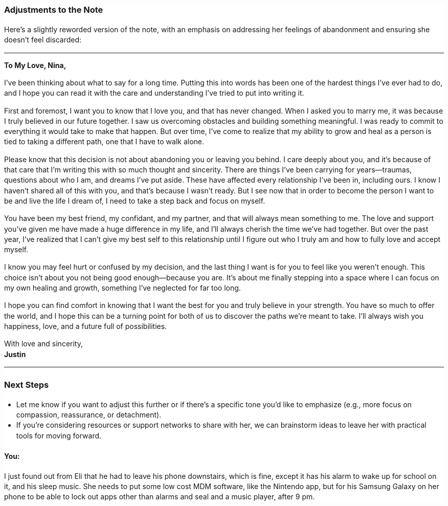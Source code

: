 ### **Adjustments to the Note**

Here’s a slightly reworded version of the note, with an emphasis on addressing her feelings of abandonment and ensuring she doesn’t feel discarded:

---

**To My Love, Nina,**

I’ve been thinking about what to say for a long time. Putting this into words has been one of the hardest things I’ve ever had to do, and I hope you can read it with the care and understanding I’ve tried to put into writing it.

First and foremost, I want you to know that I love you, and that has never changed. When I asked you to marry me, it was because I truly believed in our future together. I saw us overcoming obstacles and building something meaningful. I was ready to commit to everything it would take to make that happen. But over time, I’ve come to realize that my ability to grow and heal as a person is tied to taking a different path, one that I have to walk alone.

Please know that this decision is not about abandoning you or leaving you behind. I care deeply about you, and it’s because of that care that I’m writing this with so much thought and sincerity. There are things I’ve been carrying for years—traumas, questions about who I am, and dreams I’ve put aside. These have affected every relationship I’ve been in, including ours. I know I haven’t shared all of this with you, and that’s because I wasn’t ready. But I see now that in order to become the person I want to be and live the life I dream of, I need to take a step back and focus on myself.

You have been my best friend, my confidant, and my partner, and that will always mean something to me. The love and support you’ve given me have made a huge difference in my life, and I’ll always cherish the time we’ve had together. But over the past year, I’ve realized that I can’t give my best self to this relationship until I figure out who I truly am and how to fully love and accept myself.

I know you may feel hurt or confused by my decision, and the last thing I want is for you to feel like you weren’t enough. This choice isn’t about you not being good enough—because you are. It’s about me finally stepping into a space where I can focus on my own healing and growth, something I’ve neglected for far too long.

I hope you can find comfort in knowing that I want the best for you and truly believe in your strength. You have so much to offer the world, and I hope this can be a turning point for both of us to discover the paths we’re meant to take. I’ll always wish you happiness, love, and a future full of possibilities.

With love and sincerity,\
**Justin**

---

### **Next Steps**

- Let me know if you want to adjust this further or if there’s a specific tone you’d like to emphasize (e.g., more focus on compassion, reassurance, or detachment).
- If you’re considering resources or support networks to share with her, we can brainstorm ideas to leave her with practical tools for moving forward.


#### You:
I just found out from Eli that he had to leave his phone downstairs, which is fine, except it has his alarm to wake up for school on it, and his sleep music. She needs to put some low cost MDM software, like the Nintendo app, but for his Samsung Galaxy on her phone to be able to lock out apps other than alarms and seal and a music player, after 9 pm. 
